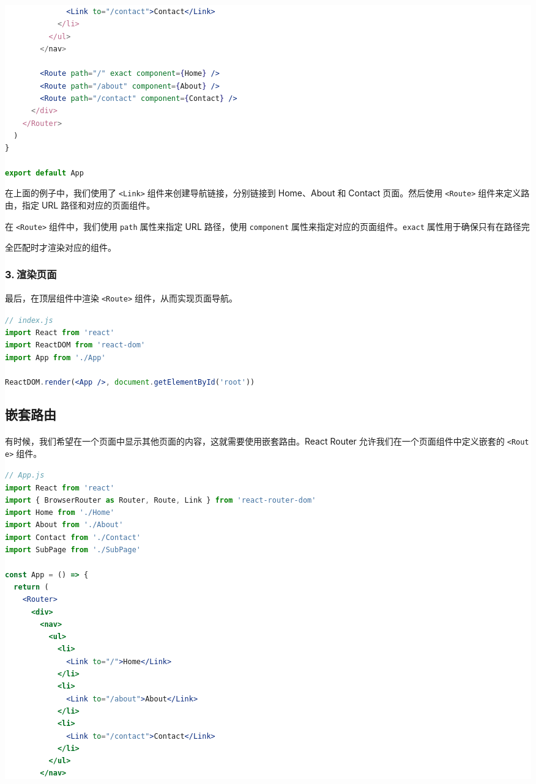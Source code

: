 ```jsx
              <Link to="/contact">Contact</Link>
            </li>
          </ul>
        </nav>

        <Route path="/" exact component={Home} />
        <Route path="/about" component={About} />
        <Route path="/contact" component={Contact} />
      </div>
    </Router>
  )
}

export default App
```

在上面的例子中，我们使用了 `<Link>` 组件来创建导航链接，分别链接到 Home、About 和 Contact 页面。然后使用 `<Route>` 组件来定义路由，指定 URL 路径和对应的页面组件。

在 `<Route>` 组件中，我们使用 `path` 属性来指定 URL 路径，使用 `component` 属性来指定对应的页面组件。`exact` 属性用于确保只有在路径完

全匹配时才渲染对应的组件。

### 3. 渲染页面

最后，在顶层组件中渲染 `<Route>` 组件，从而实现页面导航。

```jsx
// index.js
import React from 'react'
import ReactDOM from 'react-dom'
import App from './App'

ReactDOM.render(<App />, document.getElementById('root'))
```

## 嵌套路由

有时候，我们希望在一个页面中显示其他页面的内容，这就需要使用嵌套路由。React Router 允许我们在一个页面组件中定义嵌套的 `<Route>` 组件。

```jsx
// App.js
import React from 'react'
import { BrowserRouter as Router, Route, Link } from 'react-router-dom'
import Home from './Home'
import About from './About'
import Contact from './Contact'
import SubPage from './SubPage'

const App = () => {
  return (
    <Router>
      <div>
        <nav>
          <ul>
            <li>
              <Link to="/">Home</Link>
            </li>
            <li>
              <Link to="/about">About</Link>
            </li>
            <li>
              <Link to="/contact">Contact</Link>
            </li>
          </ul>
        </nav>
```
